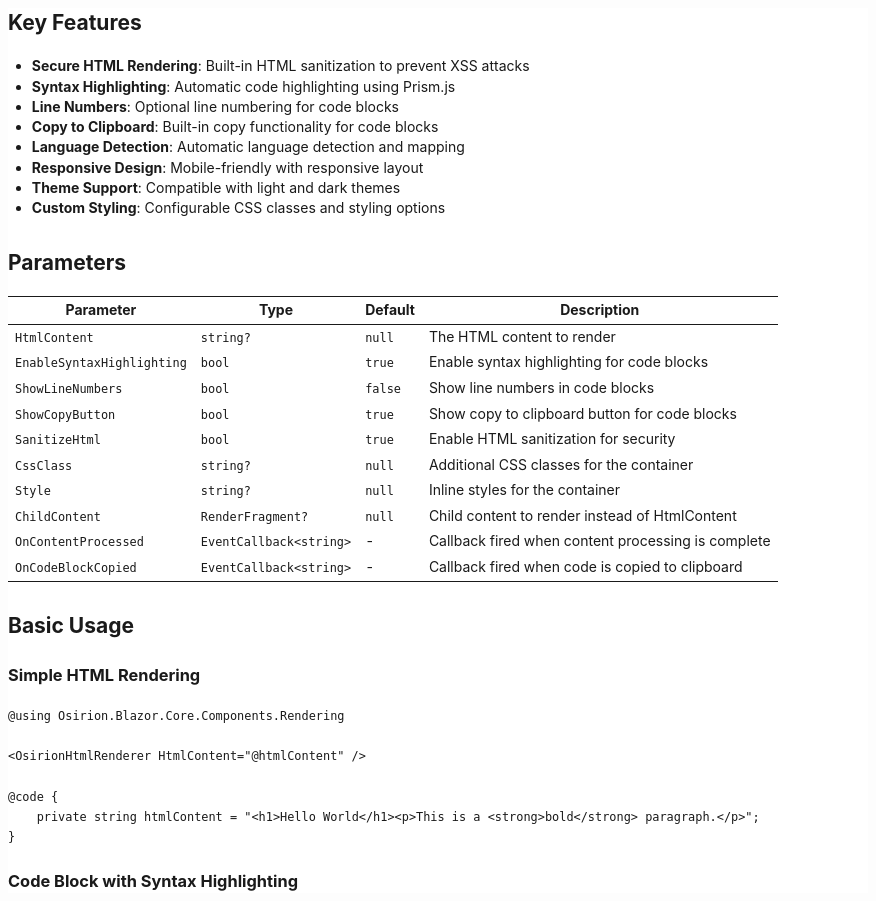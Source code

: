 ## Key Features

- **Secure HTML Rendering**: Built-in HTML sanitization to prevent XSS attacks
- **Syntax Highlighting**: Automatic code highlighting using Prism.js
- **Line Numbers**: Optional line numbering for code blocks
- **Copy to Clipboard**: Built-in copy functionality for code blocks
- **Language Detection**: Automatic language detection and mapping
- **Responsive Design**: Mobile-friendly with responsive layout
- **Theme Support**: Compatible with light and dark themes
- **Custom Styling**: Configurable CSS classes and styling options

## Parameters

| Parameter | Type | Default | Description |
|-----------|------|---------|-------------|
| `HtmlContent` | `string?` | `null` | The HTML content to render |
| `EnableSyntaxHighlighting` | `bool` | `true` | Enable syntax highlighting for code blocks |
| `ShowLineNumbers` | `bool` | `false` | Show line numbers in code blocks |
| `ShowCopyButton` | `bool` | `true` | Show copy to clipboard button for code blocks |
| `SanitizeHtml` | `bool` | `true` | Enable HTML sanitization for security |
| `CssClass` | `string?` | `null` | Additional CSS classes for the container |
| `Style` | `string?` | `null` | Inline styles for the container |
| `ChildContent` | `RenderFragment?` | `null` | Child content to render instead of HtmlContent |
| `OnContentProcessed` | `EventCallback<string>` | - | Callback fired when content processing is complete |
| `OnCodeBlockCopied` | `EventCallback<string>` | - | Callback fired when code is copied to clipboard |

## Basic Usage

### Simple HTML Rendering

```razor
@using Osirion.Blazor.Core.Components.Rendering

<OsirionHtmlRenderer HtmlContent="@htmlContent" />

@code {
    private string htmlContent = "<h1>Hello World</h1><p>This is a <strong>bold</strong> paragraph.</p>";
}
```

### Code Block with Syntax Highlighting
